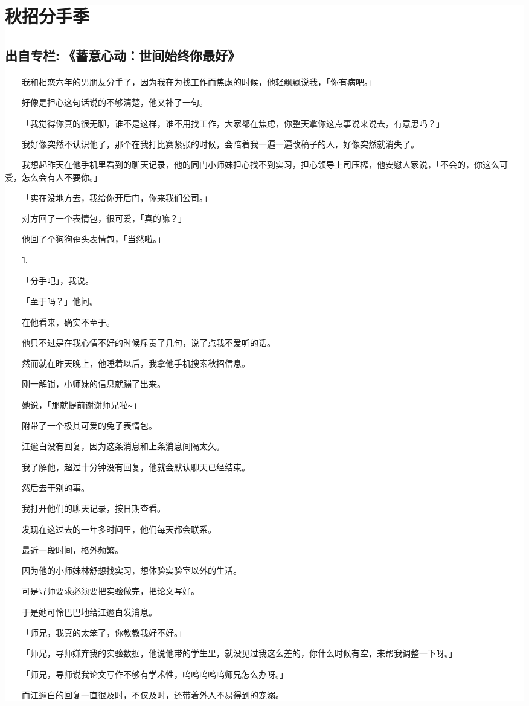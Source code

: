 # 秋招分手季  
## 出自专栏: 《蓄意心动：世间始终你最好》  
&emsp;&emsp;我和相恋六年的男朋友分手了，因为我在为找工作而焦虑的时候，他轻飘飘说我，「你有病吧。」  
  
&emsp;&emsp;好像是担心这句话说的不够清楚，他又补了一句。  
  
&emsp;&emsp;「我觉得你真的很无聊，谁不是这样，谁不用找工作，大家都在焦虑，你整天拿你这点事说来说去，有意思吗？」  
  
&emsp;&emsp;我好像突然不认识他了，那个在我打比赛紧张的时候，会陪着我一遍一遍改稿子的人，好像突然就消失了。  
  
&emsp;&emsp;我想起昨天在他手机里看到的聊天记录，他的同门小师妹担心找不到实习，担心领导上司压榨，他安慰人家说，「不会的，你这么可爱，怎么会有人不要你。」  
  
&emsp;&emsp;「实在没地方去，我给你开后门，你来我们公司。」  
  
&emsp;&emsp;对方回了一个表情包，很可爱，「真的嘛？」  
  
&emsp;&emsp;他回了个狗狗歪头表情包，「当然啦。」  
  
&emsp;&emsp;1.  
  
&emsp;&emsp;「分手吧」，我说。  
  
&emsp;&emsp;「至于吗？」他问。  
  
&emsp;&emsp;在他看来，确实不至于。  
  
&emsp;&emsp;他只不过是在我心情不好的时候斥责了几句，说了点我不爱听的话。  
  
&emsp;&emsp;然而就在昨天晚上，他睡着以后，我拿他手机搜索秋招信息。  
  
&emsp;&emsp;刚一解锁，小师妹的信息就蹦了出来。  
  
&emsp;&emsp;她说，「那就提前谢谢师兄啦~」  
  
&emsp;&emsp;附带了一个极其可爱的兔子表情包。  
  
&emsp;&emsp;江逾白没有回复，因为这条消息和上条消息间隔太久。  
  
&emsp;&emsp;我了解他，超过十分钟没有回复，他就会默认聊天已经结束。  
  
&emsp;&emsp;然后去干别的事。  
  
&emsp;&emsp;我打开他们的聊天记录，按日期查看。  
  
&emsp;&emsp;发现在这过去的一年多时间里，他们每天都会联系。  
  
&emsp;&emsp;最近一段时间，格外频繁。  
  
&emsp;&emsp;因为他的小师妹林舒想找实习，想体验实验室以外的生活。  
  
&emsp;&emsp;可是导师要求必须要把实验做完，把论文写好。  
  
&emsp;&emsp;于是她可怜巴巴地给江逾白发消息。  
  
&emsp;&emsp;「师兄，我真的太笨了，你教教我好不好。」  
  
&emsp;&emsp;「师兄，导师嫌弃我的实验数据，他说他带的学生里，就没见过我这么差的，你什么时候有空，来帮我调整一下呀。」  
  
&emsp;&emsp;「师兄，导师说我论文写作不够有学术性，呜呜呜呜呜师兄怎么办呀。」  
  
&emsp;&emsp;而江逾白的回复一直很及时，不仅及时，还带着外人不易得到的宠溺。  
  
